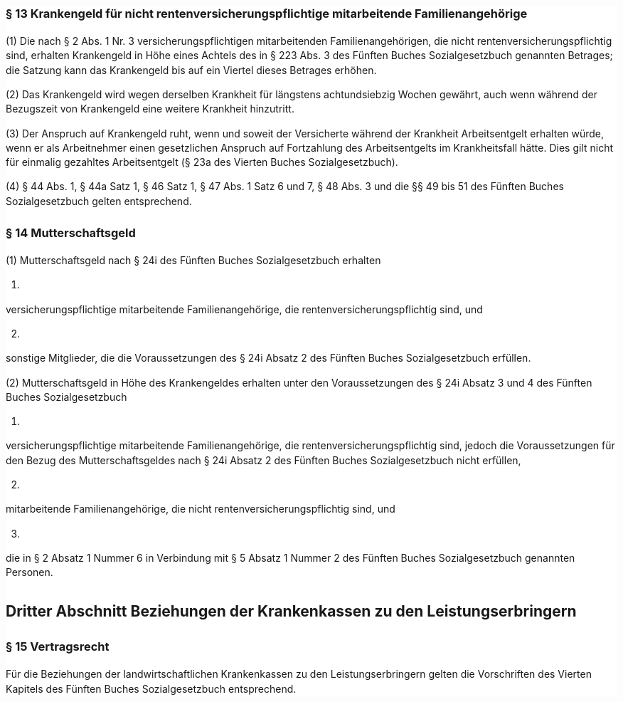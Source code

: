 ### § 13 Krankengeld für nicht rentenversicherungspflichtige mitarbeitende Familienangehörige

(1) Die nach § 2 Abs. 1 Nr. 3 versicherungspflichtigen mitarbeitenden Familienangehörigen, die nicht rentenversicherungspflichtig sind, erhalten Krankengeld in Höhe eines Achtels des in § 223 Abs. 3 des Fünften Buches Sozialgesetzbuch genannten Betrages; die Satzung kann das Krankengeld bis auf ein Viertel dieses Betrages erhöhen.

(2) Das Krankengeld wird wegen derselben Krankheit für längstens achtundsiebzig Wochen gewährt, auch wenn während der Bezugszeit von Krankengeld eine weitere Krankheit hinzutritt.

(3) Der Anspruch auf Krankengeld ruht, wenn und soweit der Versicherte während der Krankheit Arbeitsentgelt erhalten würde, wenn er als Arbeitnehmer einen gesetzlichen Anspruch auf Fortzahlung des Arbeitsentgelts im Krankheitsfall hätte. Dies gilt nicht für einmalig gezahltes Arbeitsentgelt (§ 23a des Vierten Buches Sozialgesetzbuch).

(4) § 44 Abs. 1, § 44a Satz 1, § 46 Satz 1, § 47 Abs. 1 Satz 6 und 7, § 48 Abs. 3 und die §§ 49 bis 51 des Fünften Buches Sozialgesetzbuch gelten entsprechend.

### § 14 Mutterschaftsgeld

(1) Mutterschaftsgeld nach § 24i des Fünften Buches Sozialgesetzbuch erhalten

1.  
versicherungspflichtige mitarbeitende Familienangehörige, die rentenversicherungspflichtig sind, und

2.  
sonstige Mitglieder, die die Voraussetzungen des § 24i Absatz 2 des Fünften Buches Sozialgesetzbuch erfüllen.

(2) Mutterschaftsgeld in Höhe des Krankengeldes erhalten unter den Voraussetzungen des § 24i Absatz 3 und 4 des Fünften Buches Sozialgesetzbuch

1.  
versicherungspflichtige mitarbeitende Familienangehörige, die rentenversicherungspflichtig sind, jedoch die Voraussetzungen für den Bezug des Mutterschaftsgeldes nach § 24i Absatz 2 des Fünften Buches Sozialgesetzbuch nicht erfüllen,

2.  
mitarbeitende Familienangehörige, die nicht rentenversicherungspflichtig sind, und

3.  
die in § 2 Absatz 1 Nummer 6 in Verbindung mit § 5 Absatz 1 Nummer 2 des Fünften Buches Sozialgesetzbuch genannten Personen.

Dritter Abschnitt Beziehungen der Krankenkassen zu den Leistungserbringern
--------------------------------------------------------------------------

### 

### § 15 Vertragsrecht

Für die Beziehungen der landwirtschaftlichen Krankenkassen zu den Leistungserbringern gelten die Vorschriften des Vierten Kapitels des Fünften Buches Sozialgesetzbuch entsprechend.

